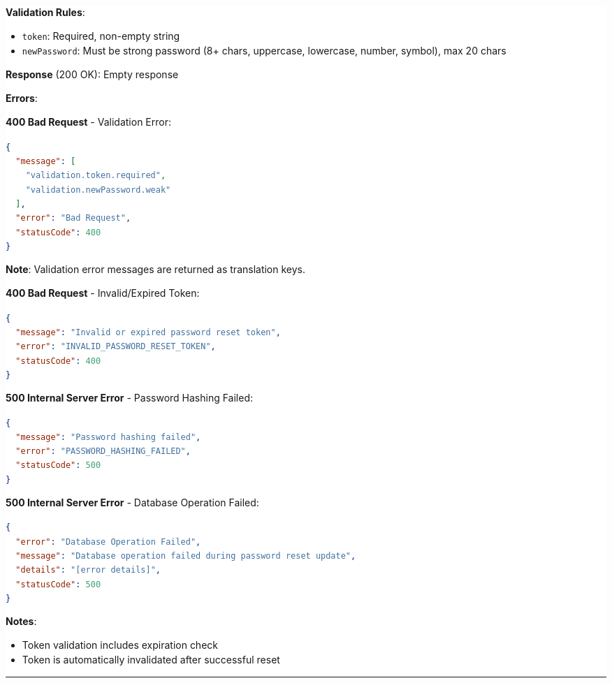 **Validation Rules**:
- `token`: Required, non-empty string
- `newPassword`: Must be strong password (8+ chars, uppercase, lowercase, number, symbol), max 20 chars

**Response** (200 OK): Empty response

**Errors**:

**400 Bad Request** - Validation Error:
```json
{
  "message": [
    "validation.token.required",
    "validation.newPassword.weak"
  ],
  "error": "Bad Request",
  "statusCode": 400
}
```

**Note**: Validation error messages are returned as translation keys.

**400 Bad Request** - Invalid/Expired Token:
```json
{
  "message": "Invalid or expired password reset token",
  "error": "INVALID_PASSWORD_RESET_TOKEN",
  "statusCode": 400
}
```

**500 Internal Server Error** - Password Hashing Failed:
```json
{
  "message": "Password hashing failed",
  "error": "PASSWORD_HASHING_FAILED",
  "statusCode": 500
}
```

**500 Internal Server Error** - Database Operation Failed:
```json
{
  "error": "Database Operation Failed",
  "message": "Database operation failed during password reset update",
  "details": "[error details]",
  "statusCode": 500
}
```

**Notes**:
- Token validation includes expiration check
- Token is automatically invalidated after successful reset

---
